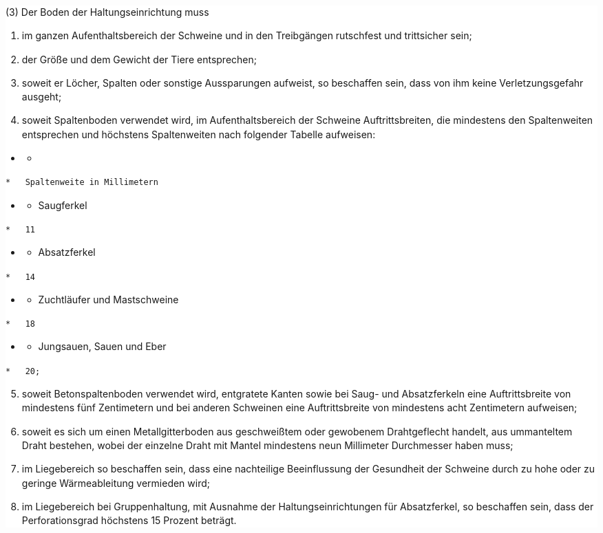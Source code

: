(3) Der Boden der Haltungseinrichtung muss

1.  im ganzen Aufenthaltsbereich der Schweine und in den Treibgängen
    rutschfest und trittsicher sein;


2.  der Größe und dem Gewicht der Tiere entsprechen;


3.  soweit er Löcher, Spalten oder sonstige Aussparungen aufweist, so
    beschaffen sein, dass von ihm keine Verletzungsgefahr ausgeht;


4.  soweit Spaltenboden verwendet wird, im Aufenthaltsbereich der Schweine
    Auftrittsbreiten, die mindestens den Spaltenweiten entsprechen und
    höchstens Spaltenweiten nach folgender Tabelle aufweisen:




*    *
    *   Spaltenweite in Millimetern


*    *   Saugferkel

    *   11


*    *   Absatzferkel

    *   14


*    *   Zuchtläufer und Mastschweine

    *   18


*    *   Jungsauen, Sauen und Eber

    *   20;




5.  soweit Betonspaltenboden verwendet wird, entgratete Kanten sowie bei
    Saug- und Absatzferkeln eine Auftrittsbreite von mindestens fünf
    Zentimetern und bei anderen Schweinen eine Auftrittsbreite von
    mindestens acht Zentimetern aufweisen;


6.  soweit es sich um einen Metallgitterboden aus geschweißtem oder
    gewobenem Drahtgeflecht handelt, aus ummanteltem Draht bestehen, wobei
    der einzelne Draht mit Mantel mindestens neun Millimeter Durchmesser
    haben muss;


7.  im Liegebereich so beschaffen sein, dass eine nachteilige
    Beeinflussung der Gesundheit der Schweine durch zu hohe oder zu
    geringe Wärmeableitung vermieden wird;


8.  im Liegebereich bei Gruppenhaltung, mit Ausnahme der
    Haltungseinrichtungen für Absatzferkel, so beschaffen sein, dass der
    Perforationsgrad höchstens 15 Prozent beträgt.
